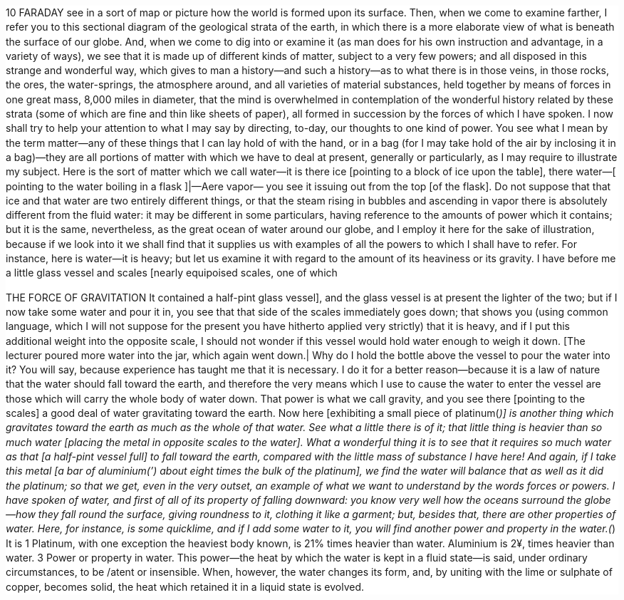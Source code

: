 10 FARADAY see in a sort of map or picture how the world is formed upon its surface. Then, when we come to examine farther, I refer you to this sectional diagram of the geological strata of the earth, in which there is a more elaborate view of what is beneath the surface of our globe. And, when we come to dig into or examine it (as man does for his own instruction and advantage, in a variety of ways), we see that it is made up of different kinds of matter, subject to a very few powers; and all disposed in this strange and wonderful way, which gives to man a history—and such a history—as to what there is in those veins, in those rocks, the ores, the water-springs, the atmosphere around, and all varieties of material substances, held together by means of forces in one great mass, 8,000 miles in diameter, that the mind is overwhelmed in contemplation of the wonderful history related by these strata (some of which are fine and thin like sheets of paper), all formed in succession by the forces of which I have spoken. I now shall try to help your attention to what I may say by directing, to-day, our thoughts to one kind of power. You see what I mean by the term matter—any of these things that I can lay hold of with the hand, or in a bag (for I may take hold of the air by inclosing it in a bag)—they are all portions of matter with which we have to deal at present, generally or particularly, as I may require to illustrate my subject. Here is the sort of matter which we call water—it is there ice [pointing to a block of ice upon the table], there water—[ pointing to the water boiling in a flask ]|—Aere vapor— you see it issuing out from the top [of the flask]. Do not suppose that that ice and that water are two entirely different things, or that the steam rising in bubbles and ascending in vapor there is absolutely different from the fluid water: it may be different in some particulars, having reference to the amounts of power which it contains; but it is the same, nevertheless, as the great ocean of water around our globe, and I employ it here for the sake of illustration, because if we look into it we shall find that it supplies us with examples of all the powers to which I shall have to refer. For instance, here is water—it is heavy; but let us examine it with regard to the amount of its heaviness or its gravity. I have before me a little glass vessel and scales [nearly equipoised scales, one of which

THE FORCE OF GRAVITATION It contained a half-pint glass vessel], and the glass vessel is at present the lighter of the two; but if I now take some water and pour it in, you see that that side of the scales immediately goes down; that shows you (using common language, which I will not suppose for the present you have hitherto applied very strictly) that it is heavy, and if I put this additional weight into the opposite scale, I should not wonder if this vessel would hold water enough to weigh it down. [The lecturer poured more water into the jar, which again went down.| Why do I hold the bottle above the vessel to pour the water into it? You will say, because experience has taught me that it is necessary. I do it for a better reason—because it is a law of nature that the water should fall toward the earth, and therefore the very means which I use to cause the water to enter the vessel are those which will carry the whole body of water down. That power is what we call gravity, and you see there [pointing to the scales] a good deal of water gravitating toward the earth. Now here [exhibiting a small piece of platinum(*)] is another thing which gravitates toward the earth as much as the whole of that water. See what a little there is of it; that little thing is heavier than so much water [placing the metal in opposite scales to the water]. What a wonderful thing it is to see that it requires so much water as that [a half-pint vessel full] to fall toward the earth, compared with the little mass of substance I have here! And again, if I take this metal [a bar of aluminium(’) about eight times the bulk of the platinum], we find the water will balance that as well as it did the platinum; so that we get, even in the very outset, an example of what we want to understand by the words forces or powers. I have spoken of water, and first of all of its property of falling downward: you know very well how the oceans surround the globe —how they fall round the surface, giving roundness to it, clothing it like a garment; but, besides that, there are other properties of water. Here, for instance, is some quicklime, and if I add some water to it, you will find another power and property in the water.(*) It is 1 Platinum, with one exception the heaviest body known, is 21% times heavier than water. Aluminium is 2¥, times heavier than water. 3 Power or property in water. This power—the heat by which the water is kept in a fluid state—is said, under ordinary circumstances, to be /atent or insensible. When, however, the water changes its form, and, by uniting with the lime or sulphate of copper, becomes solid, the heat which retained it in a liquid state is evolved.
